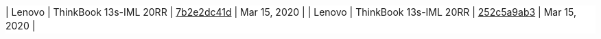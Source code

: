 | Lenovo        | ThinkBook 13s-IML 20RR      | [7b2e2dc41d](https://linux-hardware.org/?probe=7b2e2dc41d) | Mar 15, 2020 |
| Lenovo        | ThinkBook 13s-IML 20RR      | [252c5a9ab3](https://linux-hardware.org/?probe=252c5a9ab3) | Mar 15, 2020 |
